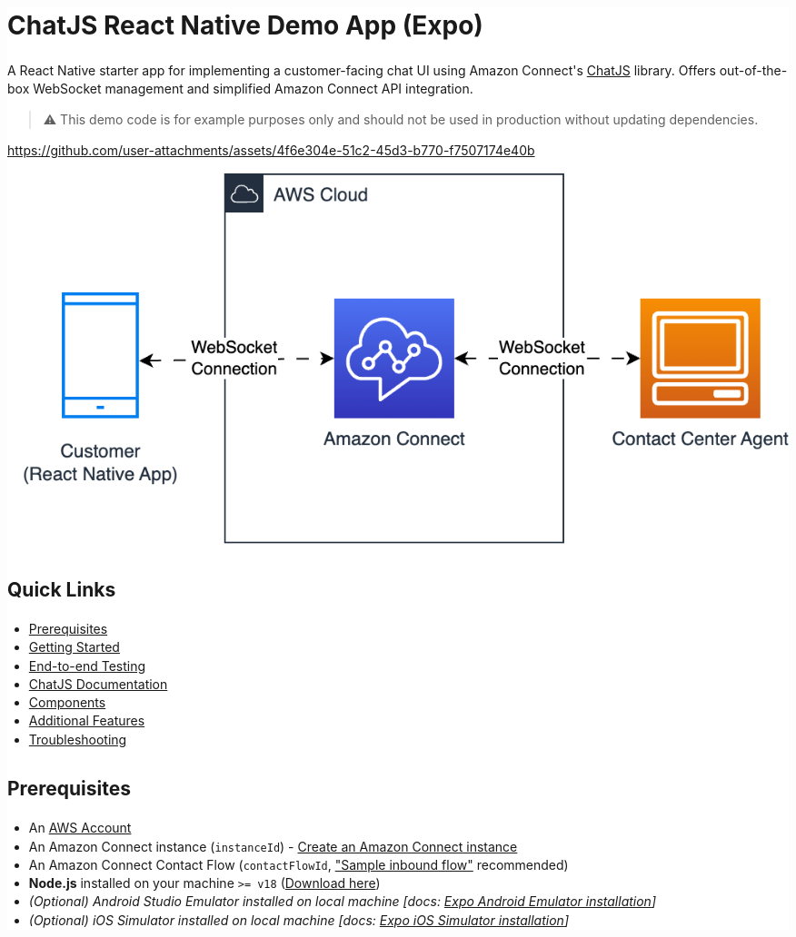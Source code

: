 # ChatJS React Native Demo App (Expo)

A React Native starter app for implementing a customer-facing chat UI using Amazon Connect's [ChatJS](https://github.com/amazon-connect/amazon-connect-chatjs) library. Offers out-of-the-box WebSocket management and simplified Amazon Connect API integration.

> ⚠️ This demo code is for example purposes only and should not be used in production without updating dependencies.


https://github.com/user-attachments/assets/4f6e304e-51c2-45d3-b770-f7507174e40b

![Demo App Architecture diagram](./docs/chatjs-react-native.png)

## Quick Links

- [Prerequisites](#prerequisites)
- [Getting Started](#getting-started)
- [End-to-end Testing](#end-to-end-testing)
- [ChatJS Documentation](#chatjs-documentation)
- [Components](#components)
- [Additional Features](#additional-features)
- [Troubleshooting](#troubleshooting)

## Prerequisites

- An [AWS Account](https://aws.amazon.com/console/)
- An Amazon Connect instance (`instanceId`) - [Create an Amazon Connect instance](https://docs.aws.amazon.com/connect/latest/adminguide/amazon-connect-instances.html)
- An Amazon Connect Contact Flow (`contactFlowId`, ["Sample inbound flow"](https://docs.aws.amazon.com/connect/latest/adminguide/sample-inbound-flow.html) recommended)
- **Node.js** installed on your machine `>= v18` ([Download here](https://nodejs.org/en/download))
- _(Optional) Android Studio Emulator installed on local machine [docs: [Expo Android Emulator installation](https://docs.expo.dev/workflow/android-studio-emulator/)]_
- _(Optional) iOS Simulator installed on local machine [docs: [Expo iOS Simulator installation](https://docs.expo.dev/workflow/ios-simulator/)]_
